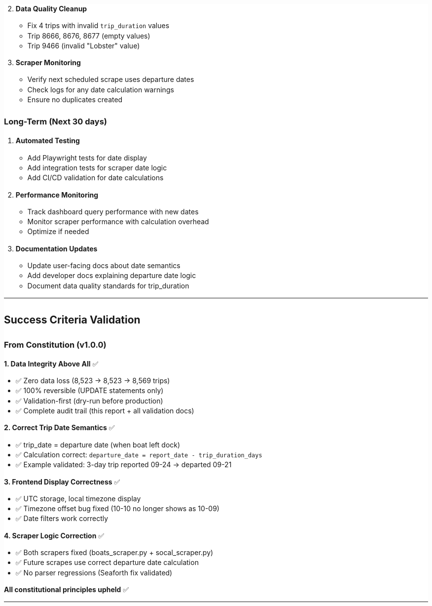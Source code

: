 2. **Data Quality Cleanup**
   - Fix 4 trips with invalid `trip_duration` values
   - Trip 8666, 8676, 8677 (empty values)
   - Trip 9466 (invalid "Lobster" value)

3. **Scraper Monitoring**
   - Verify next scheduled scrape uses departure dates
   - Check logs for any date calculation warnings
   - Ensure no duplicates created

### Long-Term (Next 30 days)
1. **Automated Testing**
   - Add Playwright tests for date display
   - Add integration tests for scraper date logic
   - Add CI/CD validation for date calculations

2. **Performance Monitoring**
   - Track dashboard query performance with new dates
   - Monitor scraper performance with calculation overhead
   - Optimize if needed

3. **Documentation Updates**
   - Update user-facing docs about date semantics
   - Add developer docs explaining departure date logic
   - Document data quality standards for trip_duration

---

## Success Criteria Validation

### From Constitution (v1.0.0)

**1. Data Integrity Above All** ✅
- ✅ Zero data loss (8,523 → 8,523 → 8,569 trips)
- ✅ 100% reversible (UPDATE statements only)
- ✅ Validation-first (dry-run before production)
- ✅ Complete audit trail (this report + all validation docs)

**2. Correct Trip Date Semantics** ✅
- ✅ trip_date = departure date (when boat left dock)
- ✅ Calculation correct: `departure_date = report_date - trip_duration_days`
- ✅ Example validated: 3-day trip reported 09-24 → departed 09-21

**3. Frontend Display Correctness** ✅
- ✅ UTC storage, local timezone display
- ✅ Timezone offset bug fixed (10-10 no longer shows as 10-09)
- ✅ Date filters work correctly

**4. Scraper Logic Correction** ✅
- ✅ Both scrapers fixed (boats_scraper.py + socal_scraper.py)
- ✅ Future scrapes use correct departure date calculation
- ✅ No parser regressions (Seaforth fix validated)

**All constitutional principles upheld** ✅

---